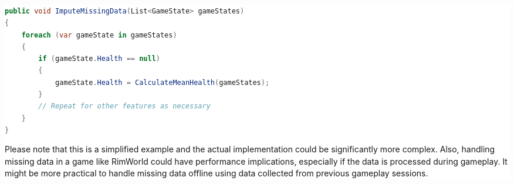 ```csharp
public void ImputeMissingData(List<GameState> gameStates)
{
    foreach (var gameState in gameStates)
    {
        if (gameState.Health == null)
        {
            gameState.Health = CalculateMeanHealth(gameStates);
        }
        // Repeat for other features as necessary
    }
}
```

Please note that this is a simplified example and the actual implementation could be significantly more complex. Also, handling missing data in a game like RimWorld could have performance implications, especially if the data is processed during gameplay. It might be more practical to handle missing data offline using data collected from previous gameplay sessions.

